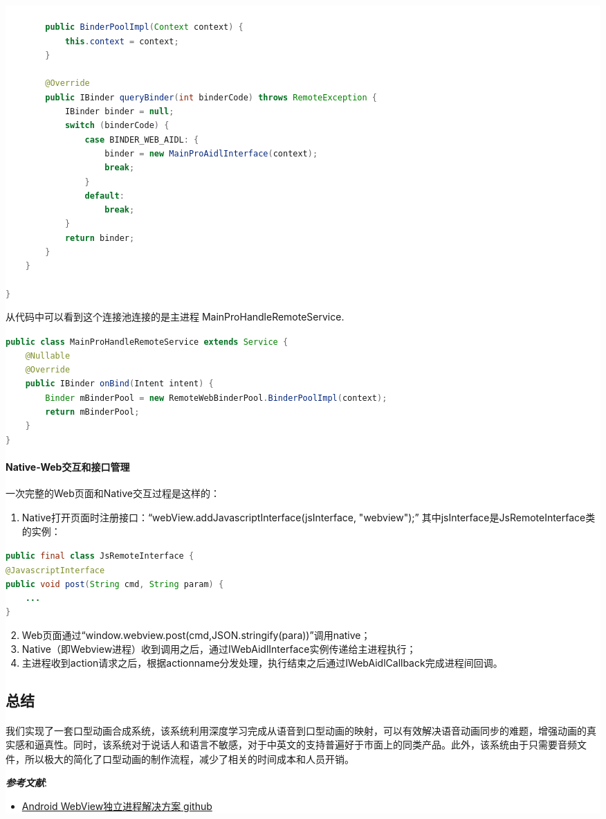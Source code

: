 ```java

        public BinderPoolImpl(Context context) {
            this.context = context;
        }

        @Override
        public IBinder queryBinder(int binderCode) throws RemoteException {
            IBinder binder = null;
            switch (binderCode) {
                case BINDER_WEB_AIDL: {
                    binder = new MainProAidlInterface(context);
                    break;
                }
                default:
                    break;
            }
            return binder;
        }
    }

}
```

从代码中可以看到这个连接池连接的是主进程 MainProHandleRemoteService.

```java
public class MainProHandleRemoteService extends Service {
    @Nullable
    @Override
    public IBinder onBind(Intent intent) {
        Binder mBinderPool = new RemoteWebBinderPool.BinderPoolImpl(context);
        return mBinderPool;
    }
}
```


#### Native-Web交互和接口管理

一次完整的Web页面和Native交互过程是这样的：

1. Native打开页面时注册接口：“webView.addJavascriptInterface(jsInterface, "webview");” 其中jsInterface是JsRemoteInterface类的实例：

```java
public final class JsRemoteInterface {
@JavascriptInterface
public void post(String cmd, String param) {
    ...
}
```
2. Web页面通过“window.webview.post(cmd,JSON.stringify(para))”调用native；
3. Native（即Webview进程）收到调用之后，通过IWebAidlInterface实例传递给主进程执行；
4. 主进程收到action请求之后，根据actionname分发处理，执行结束之后通过IWebAidlCallback完成进程间回调。



## 总结

我们实现了一套口型动画合成系统，该系统利用深度学习完成从语音到口型动画的映射，可以有效解决语音动画同步的难题，增强动画的真实感和逼真性。同时，该系统对于说话人和语言不敏感，对于中英文的支持普遍好于市面上的同类产品。此外，该系统由于只需要音频文件，所以极大的简化了口型动画的制作流程，减少了相关的时间成本和人员开销。


___参考文献___:
* [Android WebView独立进程解决方案 github][i1]

[i1]: https://github.com/xudjx/webprogress